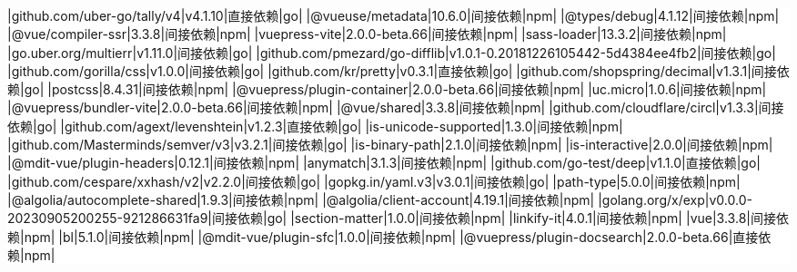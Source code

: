 |github.com/uber-go/tally/v4|v4.1.10|直接依赖|go|
|@vueuse/metadata|10.6.0|间接依赖|npm|
|@types/debug|4.1.12|间接依赖|npm|
|@vue/compiler-ssr|3.3.8|间接依赖|npm|
|vuepress-vite|2.0.0-beta.66|间接依赖|npm|
|sass-loader|13.3.2|间接依赖|npm|
|go.uber.org/multierr|v1.11.0|间接依赖|go|
|github.com/pmezard/go-difflib|v1.0.1-0.20181226105442-5d4384ee4fb2|间接依赖|go|
|github.com/gorilla/css|v1.0.0|间接依赖|go|
|github.com/kr/pretty|v0.3.1|直接依赖|go|
|github.com/shopspring/decimal|v1.3.1|间接依赖|go|
|postcss|8.4.31|间接依赖|npm|
|@vuepress/plugin-container|2.0.0-beta.66|间接依赖|npm|
|uc.micro|1.0.6|间接依赖|npm|
|@vuepress/bundler-vite|2.0.0-beta.66|间接依赖|npm|
|@vue/shared|3.3.8|间接依赖|npm|
|github.com/cloudflare/circl|v1.3.3|间接依赖|go|
|github.com/agext/levenshtein|v1.2.3|直接依赖|go|
|is-unicode-supported|1.3.0|间接依赖|npm|
|github.com/Masterminds/semver/v3|v3.2.1|间接依赖|go|
|is-binary-path|2.1.0|间接依赖|npm|
|is-interactive|2.0.0|间接依赖|npm|
|@mdit-vue/plugin-headers|0.12.1|间接依赖|npm|
|anymatch|3.1.3|间接依赖|npm|
|github.com/go-test/deep|v1.1.0|直接依赖|go|
|github.com/cespare/xxhash/v2|v2.2.0|间接依赖|go|
|gopkg.in/yaml.v3|v3.0.1|间接依赖|go|
|path-type|5.0.0|间接依赖|npm|
|@algolia/autocomplete-shared|1.9.3|间接依赖|npm|
|@algolia/client-account|4.19.1|间接依赖|npm|
|golang.org/x/exp|v0.0.0-20230905200255-921286631fa9|间接依赖|go|
|section-matter|1.0.0|间接依赖|npm|
|linkify-it|4.0.1|间接依赖|npm|
|vue|3.3.8|间接依赖|npm|
|bl|5.1.0|间接依赖|npm|
|@mdit-vue/plugin-sfc|1.0.0|间接依赖|npm|
|@vuepress/plugin-docsearch|2.0.0-beta.66|直接依赖|npm|